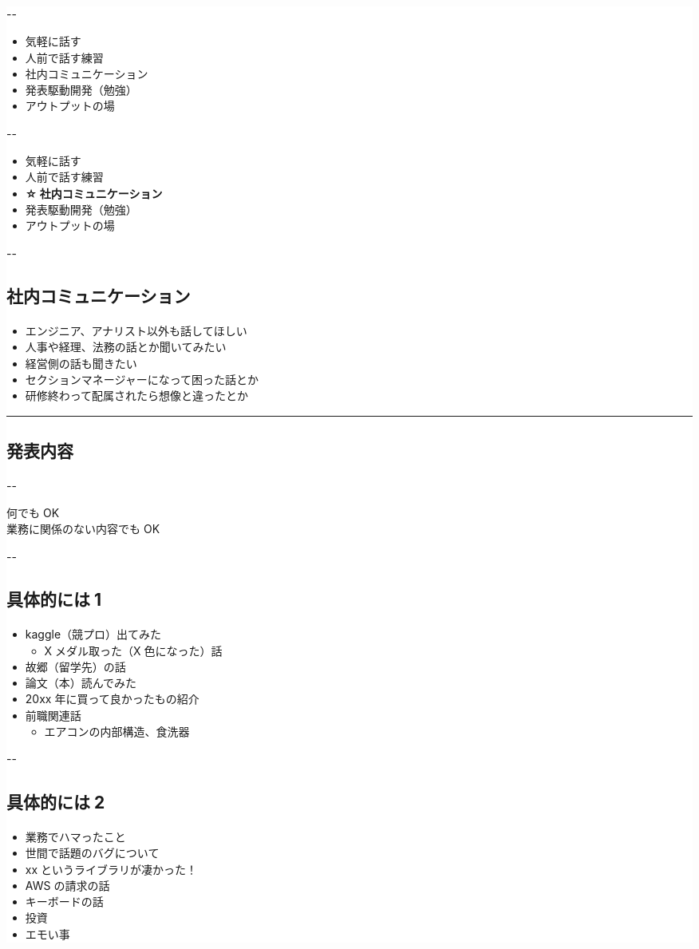 --

- 気軽に話す
- 人前で話す練習
- 社内コミュニケーション
- 発表駆動開発（勉強）
- アウトプットの場

--

- 気軽に話す
- 人前で話す練習
- **☆ 社内コミュニケーション**
- 発表駆動開発（勉強）
- アウトプットの場

--

## 社内コミュニケーション

- エンジニア、アナリスト以外も話してほしい
- 人事や経理、法務の話とか聞いてみたい
- 経営側の話も聞きたい
- セクションマネージャーになって困った話とか
- 研修終わって配属されたら想像と違ったとか

---

## 発表内容

--

何でも OK  
業務に関係のない内容でも OK

--

## 具体的には 1

- kaggle（競プロ）出てみた
  - X メダル取った（X 色になった）話
- 故郷（留学先）の話
- 論文（本）読んでみた
- 20xx 年に買って良かったもの紹介
- 前職関連話
  - エアコンの内部構造、食洗器

--

## 具体的には 2

- 業務でハマったこと
- 世間で話題のバグについて
- xx というライブラリが凄かった！
- AWS の請求の話
- キーボードの話
- 投資
- エモい事
